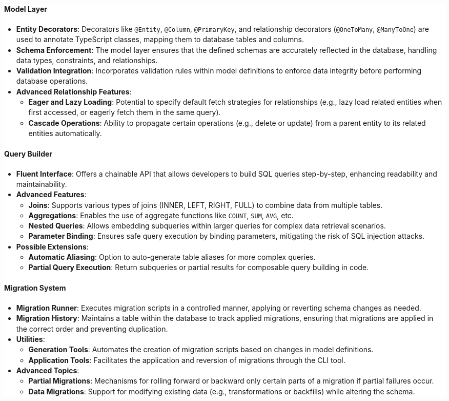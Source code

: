 #### Model Layer

- **Entity Decorators**: Decorators like `@Entity`, `@Column`, `@PrimaryKey`,
  and relationship decorators (`@OneToMany`, `@ManyToOne`) are used to annotate
  TypeScript classes, mapping them to database tables and columns.
- **Schema Enforcement**: The model layer ensures that the defined schemas are
  accurately reflected in the database, handling data types, constraints, and
  relationships.
- **Validation Integration**: Incorporates validation rules within model
  definitions to enforce data integrity before performing database operations.
- **Advanced Relationship Features**:
  - **Eager and Lazy Loading**: Potential to specify default fetch strategies
    for relationships (e.g., lazy load related entities when first accessed, or
    eagerly fetch them in the same query).
  - **Cascade Operations**: Ability to propagate certain operations (e.g.,
    delete or update) from a parent entity to its related entities
    automatically.

#### Query Builder

- **Fluent Interface**: Offers a chainable API that allows developers to build
  SQL queries step-by-step, enhancing readability and maintainability.
- **Advanced Features**:
  - **Joins**: Supports various types of joins (INNER, LEFT, RIGHT, FULL) to
    combine data from multiple tables.
  - **Aggregations**: Enables the use of aggregate functions like `COUNT`,
    `SUM`, `AVG`, etc.
  - **Nested Queries**: Allows embedding subqueries within larger queries for
    complex data retrieval scenarios.
  - **Parameter Binding**: Ensures safe query execution by binding parameters,
    mitigating the risk of SQL injection attacks.
- **Possible Extensions**:
  - **Automatic Aliasing**: Option to auto-generate table aliases for more
    complex queries.
  - **Partial Query Execution**: Return subqueries or partial results for
    composable query building in code.

#### Migration System

- **Migration Runner**: Executes migration scripts in a controlled manner,
  applying or reverting schema changes as needed.
- **Migration History**: Maintains a table within the database to track applied
  migrations, ensuring that migrations are applied in the correct order and
  preventing duplication.
- **Utilities**:
  - **Generation Tools**: Automates the creation of migration scripts based on
    changes in model definitions.
  - **Application Tools**: Facilitates the application and reversion of
    migrations through the CLI tool.
- **Advanced Topics**:
  - **Partial Migrations**: Mechanisms for rolling forward or backward only
    certain parts of a migration if partial failures occur.
  - **Data Migrations**: Support for modifying existing data (e.g.,
    transformations or backfills) while altering the schema.
